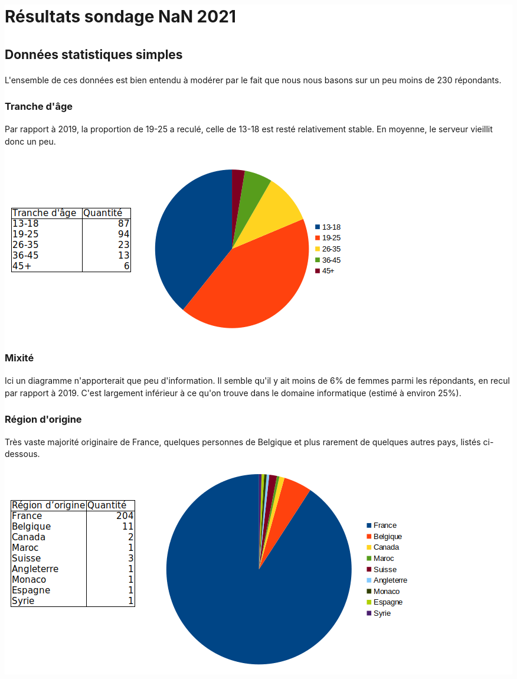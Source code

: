 # Résultats sondage NaN 2021

## Données statistiques simples

L'ensemble de ces données est bien entendu à modérer par le fait que nous nous
basons sur un peu moins de 230 répondants.

### Tranche d'âge

Par rapport à 2019, la proportion de 19-25 a reculé, celle de 13-18 est resté
relativement stable. En moyenne, le serveur vieillit donc un peu.

![Ages](images/Age.png)

### Mixité

Ici un diagramme n'apporterait que peu d'information. Il semble qu'il y ait
moins de 6% de femmes parmi les répondants, en recul par rapport à 2019.
C'est largement inférieur à ce qu'on trouve dans le domaine informatique
(estimé à environ 25%).

### Région d'origine

Très vaste majorité originaire de France, quelques personnes de Belgique et plus
rarement de quelques autres pays, listés ci-dessous.

![Pays](images/pays.png)
